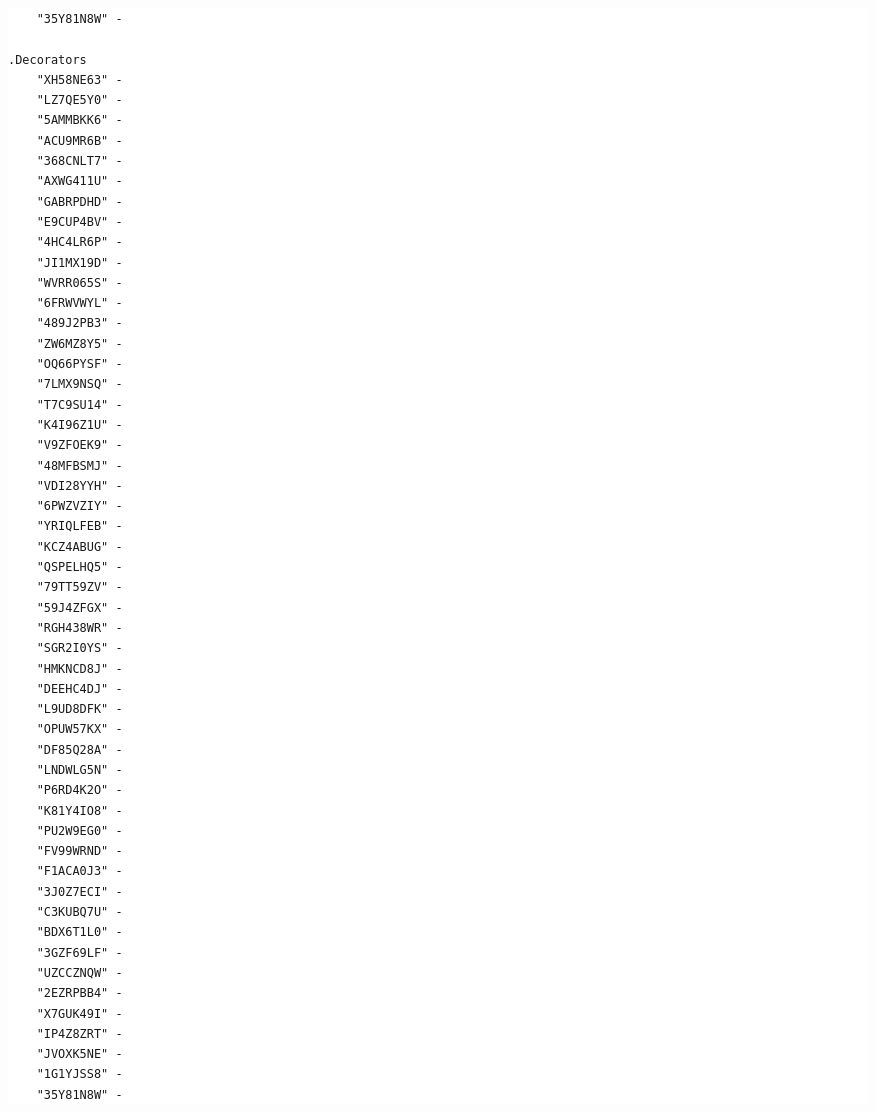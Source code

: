         "35Y81N8W" - 

    .Decorators
        "XH58NE63" - 
        "LZ7QE5Y0" - 
        "5AMMBKK6" - 
        "ACU9MR6B" - 
        "368CNLT7" - 
        "AXWG411U" - 
        "GABRPDHD" - 
        "E9CUP4BV" - 
        "4HC4LR6P" - 
        "JI1MX19D" - 
        "WVRR065S" - 
        "6FRWVWYL" - 
        "489J2PB3" - 
        "ZW6MZ8Y5" - 
        "OQ66PYSF" - 
        "7LMX9NSQ" - 
        "T7C9SU14" - 
        "K4I96Z1U" - 
        "V9ZFOEK9" - 
        "48MFBSMJ" - 
        "VDI28YYH" - 
        "6PWZVZIY" - 
        "YRIQLFEB" - 
        "KCZ4ABUG" - 
        "QSPELHQ5" - 
        "79TT59ZV" - 
        "59J4ZFGX" - 
        "RGH438WR" - 
        "SGR2I0YS" - 
        "HMKNCD8J" - 
        "DEEHC4DJ" - 
        "L9UD8DFK" - 
        "OPUW57KX" - 
        "DF85Q28A" - 
        "LNDWLG5N" - 
        "P6RD4K2O" - 
        "K81Y4IO8" - 
        "PU2W9EG0" - 
        "FV99WRND" - 
        "F1ACA0J3" - 
        "3J0Z7ECI" - 
        "C3KUBQ7U" - 
        "BDX6T1L0" - 
        "3GZF69LF" - 
        "UZCCZNQW" - 
        "2EZRPBB4" - 
        "X7GUK49I" - 
        "IP4Z8ZRT" - 
        "JVOXK5NE" - 
        "1G1YJSS8" - 
        "35Y81N8W" - 
